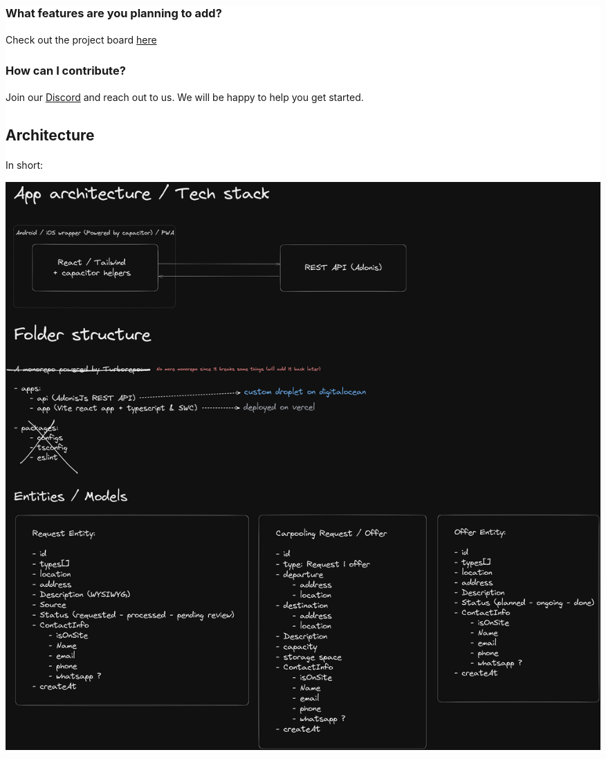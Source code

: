 
### What features are you planning to add?

Check out the project board [here](https://github.com/users/Stormix/projects/5?query=is%3Aopen+sort%3Aupdated-desc)

### How can I contribute?

Join our [Discord](https://discord.gg/dypfvn64kJ) and reach out to us. We will be happy to help you get started.

## Architecture

In short:


![./docs/architecture.png](./docs/architecture.png)
